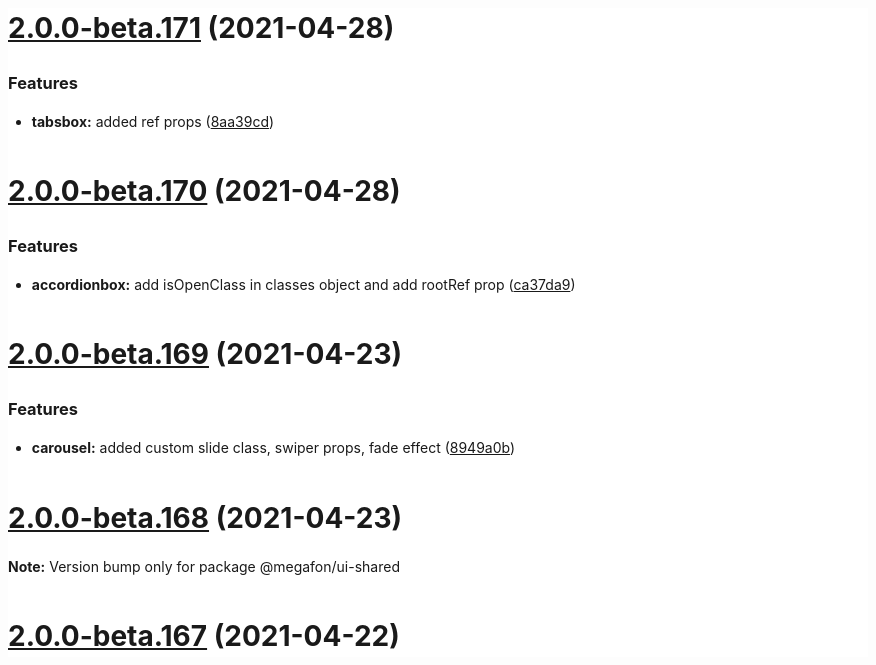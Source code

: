 
# [2.0.0-beta.171](https://github.com/MegafonWebLab/megafon-ui/compare/@megafon/ui-shared@2.0.0-beta.170...@megafon/ui-shared@2.0.0-beta.171) (2021-04-28)


### Features

* **tabsbox:** added ref props ([8aa39cd](https://github.com/MegafonWebLab/megafon-ui/commit/8aa39cd7b8cf0023c06af87582bfc25ac072fbde))





# [2.0.0-beta.170](https://github.com/MegafonWebLab/megafon-ui/compare/@megafon/ui-shared@2.0.0-beta.169...@megafon/ui-shared@2.0.0-beta.170) (2021-04-28)


### Features

* **accordionbox:** add isOpenClass in classes object and add rootRef prop ([ca37da9](https://github.com/MegafonWebLab/megafon-ui/commit/ca37da99cc912669f1cd014d2d44deda40378ed5))





# [2.0.0-beta.169](https://github.com/MegafonWebLab/megafon-ui/compare/@megafon/ui-shared@2.0.0-beta.168...@megafon/ui-shared@2.0.0-beta.169) (2021-04-23)


### Features

* **carousel:** added custom slide class, swiper props, fade effect ([8949a0b](https://github.com/MegafonWebLab/megafon-ui/commit/8949a0b7e9139063f5d25d5e754e0240801f8c20))





# [2.0.0-beta.168](https://github.com/MegafonWebLab/megafon-ui/compare/@megafon/ui-shared@2.0.0-beta.167...@megafon/ui-shared@2.0.0-beta.168) (2021-04-23)

**Note:** Version bump only for package @megafon/ui-shared





# [2.0.0-beta.167](https://github.com/MegafonWebLab/megafon-ui/compare/@megafon/ui-shared@2.0.0-beta.166...@megafon/ui-shared@2.0.0-beta.167) (2021-04-22)
